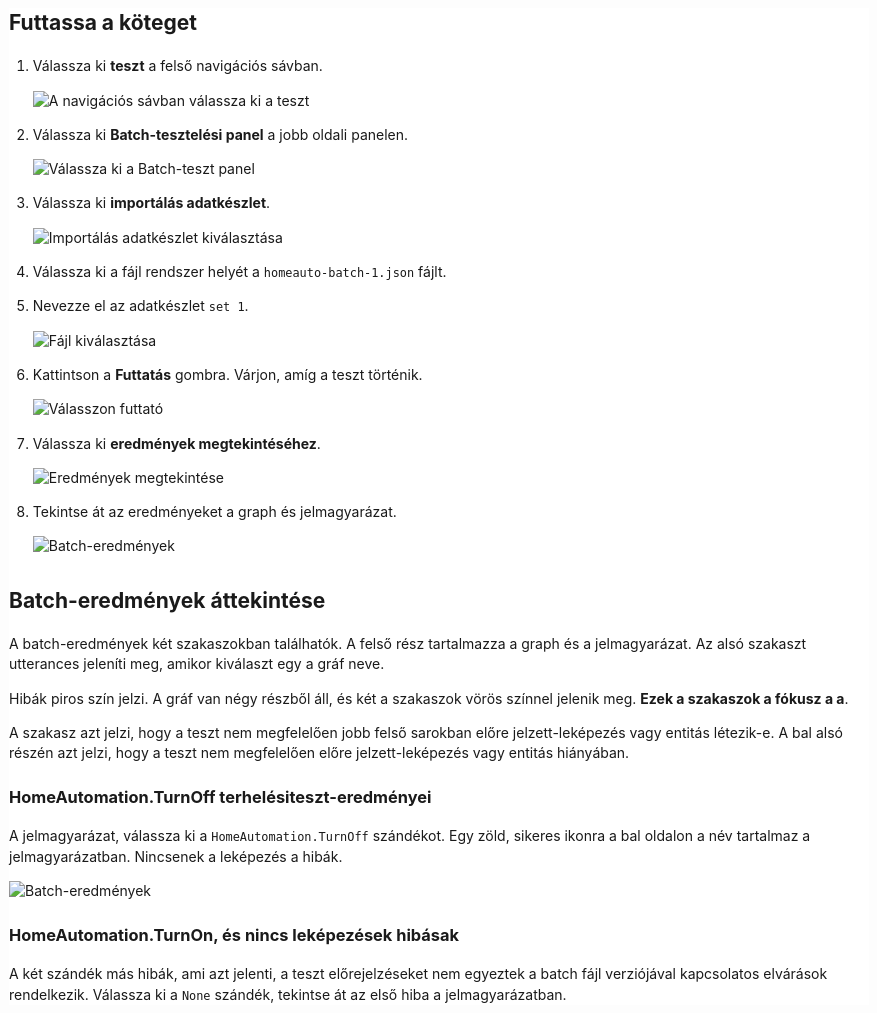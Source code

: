 ## <a name="run-the-batch"></a>Futtassa a köteget
1. Válassza ki **teszt** a felső navigációs sávban. 

    ![A navigációs sávban válassza ki a teszt](./media/luis-tutorial-batch-testing/test-1.png)

2. Válassza ki **Batch-tesztelési panel** a jobb oldali panelen. 

    ![Válassza ki a Batch-teszt panel](./media/luis-tutorial-batch-testing/test-2.png)

3. Válassza ki **importálás adatkészlet**.

    ![Importálás adatkészlet kiválasztása](./media/luis-tutorial-batch-testing/test-3.png)

4. Válassza ki a fájl rendszer helyét a `homeauto-batch-1.json` fájlt.

5. Nevezze el az adatkészlet `set 1`.

    ![Fájl kiválasztása](./media/luis-tutorial-batch-testing/test-4.png)

6. Kattintson a **Futtatás** gombra. Várjon, amíg a teszt történik.

    ![Válasszon futtató](./media/luis-tutorial-batch-testing/test-5.png)

7. Válassza ki **eredmények megtekintéséhez**.

    ![Eredmények megtekintése](./media/luis-tutorial-batch-testing/test-6.png)

8. Tekintse át az eredményeket a graph és jelmagyarázat.

    ![Batch-eredmények](./media/luis-tutorial-batch-testing/batch-result-1.png)

## <a name="review-batch-results"></a>Batch-eredmények áttekintése
A batch-eredmények két szakaszokban találhatók. A felső rész tartalmazza a graph és a jelmagyarázat. Az alsó szakaszt utterances jeleníti meg, amikor kiválaszt egy a gráf neve.

Hibák piros szín jelzi. A gráf van négy részből áll, és két a szakaszok vörös színnel jelenik meg. **Ezek a szakaszok a fókusz a a**. 

A szakasz azt jelzi, hogy a teszt nem megfelelően jobb felső sarokban előre jelzett-leképezés vagy entitás létezik-e. A bal alsó részén azt jelzi, hogy a teszt nem megfelelően előre jelzett-leképezés vagy entitás hiányában.

### <a name="homeautomationturnoff-test-results"></a>HomeAutomation.TurnOff terhelésiteszt-eredményei
A jelmagyarázat, válassza ki a `HomeAutomation.TurnOff` szándékot. Egy zöld, sikeres ikonra a bal oldalon a név tartalmaz a jelmagyarázatban. Nincsenek a leképezés a hibák. 

![Batch-eredmények](./media/luis-tutorial-batch-testing/batch-result-1.png)

### <a name="homeautomationturnon-and-none-intents-have-errors"></a>HomeAutomation.TurnOn, és nincs leképezések hibásak
A két szándék más hibák, ami azt jelenti, a teszt előrejelzéseket nem egyeztek a batch fájl verziójával kapcsolatos elvárások rendelkezik. Válassza ki a `None` szándék, tekintse át az első hiba a jelmagyarázatban. 
